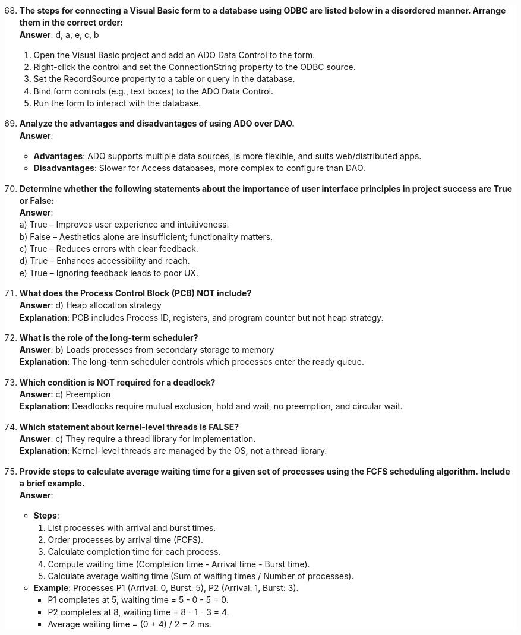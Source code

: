 68. **The steps for connecting a Visual Basic form to a database using ODBC are listed below in a disordered manner. Arrange them in the correct order:**  
    **Answer**: d, a, e, c, b  
    1. Open the Visual Basic project and add an ADO Data Control to the form.  
    2. Right-click the control and set the ConnectionString property to the ODBC source.  
    3. Set the RecordSource property to a table or query in the database.  
    4. Bind form controls (e.g., text boxes) to the ADO Data Control.  
    5. Run the form to interact with the database.

69. **Analyze the advantages and disadvantages of using ADO over DAO.**  
    **Answer**:  
    - **Advantages**: ADO supports multiple data sources, is more flexible, and suits web/distributed apps.  
    - **Disadvantages**: Slower for Access databases, more complex to configure than DAO.

70. **Determine whether the following statements about the importance of user interface principles in project success are True or False:**  
    **Answer**:  
    a) True – Improves user experience and intuitiveness.  
    b) False – Aesthetics alone are insufficient; functionality matters.  
    c) True – Reduces errors with clear feedback.  
    d) True – Enhances accessibility and reach.  
    e) True – Ignoring feedback leads to poor UX.

71. **What does the Process Control Block (PCB) NOT include?**  
    **Answer**: d) Heap allocation strategy  
    **Explanation**: PCB includes Process ID, registers, and program counter but not heap strategy.

72. **What is the role of the long-term scheduler?**  
    **Answer**: b) Loads processes from secondary storage to memory  
    **Explanation**: The long-term scheduler controls which processes enter the ready queue.

73. **Which condition is NOT required for a deadlock?**  
    **Answer**: c) Preemption  
    **Explanation**: Deadlocks require mutual exclusion, hold and wait, no preemption, and circular wait.

74. **Which statement about kernel-level threads is FALSE?**  
    **Answer**: c) They require a thread library for implementation.  
    **Explanation**: Kernel-level threads are managed by the OS, not a thread library.

75. **Provide steps to calculate average waiting time for a given set of processes using the FCFS scheduling algorithm. Include a brief example.**  
    **Answer**:  
    - **Steps**:  
      1. List processes with arrival and burst times.  
      2. Order processes by arrival time (FCFS).  
      3. Calculate completion time for each process.  
      4. Compute waiting time (Completion time - Arrival time - Burst time).  
      5. Calculate average waiting time (Sum of waiting times / Number of processes).  
    - **Example**: Processes P1 (Arrival: 0, Burst: 5), P2 (Arrival: 1, Burst: 3).  
      - P1 completes at 5, waiting time = 5 - 0 - 5 = 0.  
      - P2 completes at 8, waiting time = 8 - 1 - 3 = 4.  
      - Average waiting time = (0 + 4) / 2 = 2 ms.
